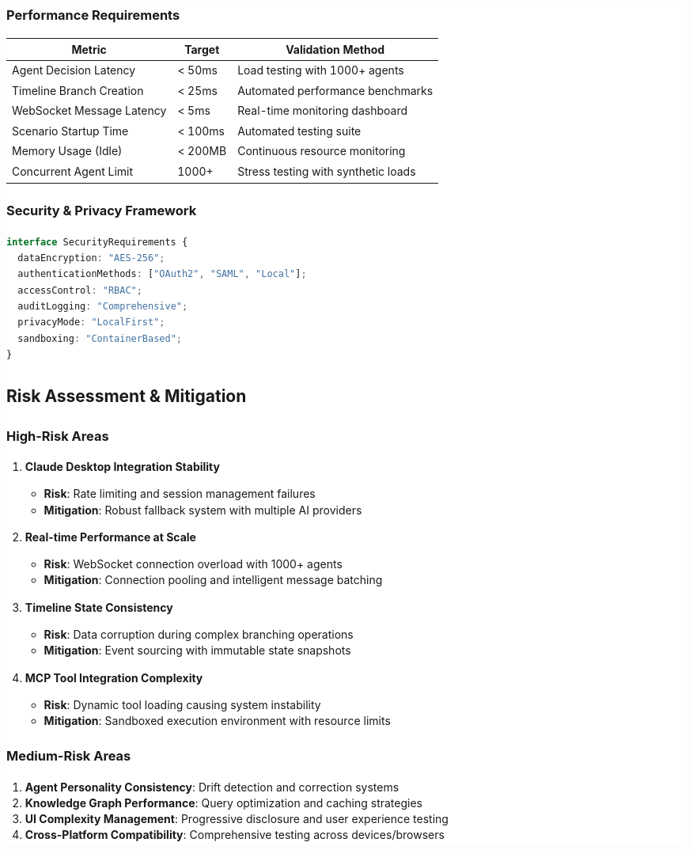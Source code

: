 ### Performance Requirements
| Metric | Target | Validation Method |
|--------|--------|-------------------|
| Agent Decision Latency | < 50ms | Load testing with 1000+ agents |
| Timeline Branch Creation | < 25ms | Automated performance benchmarks |
| WebSocket Message Latency | < 5ms | Real-time monitoring dashboard |
| Scenario Startup Time | < 100ms | Automated testing suite |
| Memory Usage (Idle) | < 200MB | Continuous resource monitoring |
| Concurrent Agent Limit | 1000+ | Stress testing with synthetic loads |

### Security & Privacy Framework
```typescript
interface SecurityRequirements {
  dataEncryption: "AES-256";
  authenticationMethods: ["OAuth2", "SAML", "Local"];
  accessControl: "RBAC";
  auditLogging: "Comprehensive";
  privacyMode: "LocalFirst";
  sandboxing: "ContainerBased";
}
```

## Risk Assessment & Mitigation

### High-Risk Areas
1. **Claude Desktop Integration Stability**
   - **Risk**: Rate limiting and session management failures
   - **Mitigation**: Robust fallback system with multiple AI providers

2. **Real-time Performance at Scale**
   - **Risk**: WebSocket connection overload with 1000+ agents
   - **Mitigation**: Connection pooling and intelligent message batching

3. **Timeline State Consistency**
   - **Risk**: Data corruption during complex branching operations
   - **Mitigation**: Event sourcing with immutable state snapshots

4. **MCP Tool Integration Complexity**
   - **Risk**: Dynamic tool loading causing system instability
   - **Mitigation**: Sandboxed execution environment with resource limits

### Medium-Risk Areas
1. **Agent Personality Consistency**: Drift detection and correction systems
2. **Knowledge Graph Performance**: Query optimization and caching strategies
3. **UI Complexity Management**: Progressive disclosure and user experience testing
4. **Cross-Platform Compatibility**: Comprehensive testing across devices/browsers
